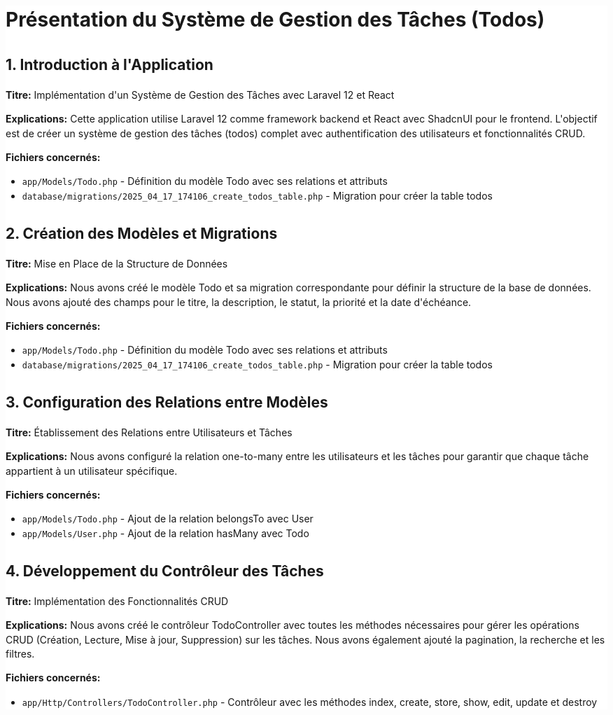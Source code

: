 # Présentation du Système de Gestion des Tâches (Todos)

## 1. Introduction à l'Application

**Titre:** Implémentation d'un Système de Gestion des Tâches avec Laravel 12 et React

**Explications:** Cette application utilise Laravel 12 comme framework backend et React avec ShadcnUI pour le frontend. L'objectif est de créer un système de gestion des tâches (todos) complet avec authentification des utilisateurs et fonctionnalités CRUD.

**Fichiers concernés:**

- `app/Models/Todo.php` - Définition du modèle Todo avec ses relations et attributs
- `database/migrations/2025_04_17_174106_create_todos_table.php` - Migration pour créer la table todos

## 2. Création des Modèles et Migrations

**Titre:** Mise en Place de la Structure de Données

**Explications:** Nous avons créé le modèle Todo et sa migration correspondante pour définir la structure de la base de données. Nous avons ajouté des champs pour le titre, la description, le statut, la priorité et la date d'échéance.

**Fichiers concernés:**

- `app/Models/Todo.php` - Définition du modèle Todo avec ses relations et attributs
- `database/migrations/2025_04_17_174106_create_todos_table.php` - Migration pour créer la table todos

## 3. Configuration des Relations entre Modèles

**Titre:** Établissement des Relations entre Utilisateurs et Tâches

**Explications:** Nous avons configuré la relation one-to-many entre les utilisateurs et les tâches pour garantir que chaque tâche appartient à un utilisateur spécifique.

**Fichiers concernés:**

- `app/Models/Todo.php` - Ajout de la relation belongsTo avec User
- `app/Models/User.php` - Ajout de la relation hasMany avec Todo

## 4. Développement du Contrôleur des Tâches

**Titre:** Implémentation des Fonctionnalités CRUD

**Explications:** Nous avons créé le contrôleur TodoController avec toutes les méthodes nécessaires pour gérer les opérations CRUD (Création, Lecture, Mise à jour, Suppression) sur les tâches. Nous avons également ajouté la pagination, la recherche et les filtres.

**Fichiers concernés:**

- `app/Http/Controllers/TodoController.php` - Contrôleur avec les méthodes index, create, store, show, edit, update et destroy

